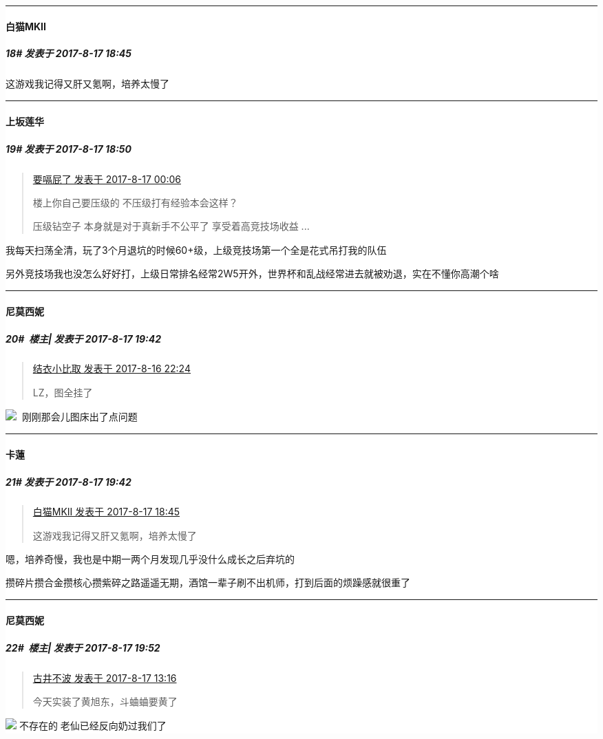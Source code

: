 *****

####  白猫MKII  
##### 18#       发表于 2017-8-17 18:45

这游戏我记得又肝又氪啊，培养太慢了

*****

####  上坂莲华  
##### 19#       发表于 2017-8-17 18:50

<blockquote><a href="httphttps://bbs.saraba1st.com/2b/forum.php?mod=redirect&amp;goto=findpost&amp;pid=36909251&amp;ptid=1537887" target="_blank">要嗝屁了 发表于 2017-8-17 00:06</a>

楼上你自己要压级的 不压级打有经验本会这样？

压级钻空子 本身就是对于真新手不公平了 享受着高竞技场收益 ...</blockquote>
我每天扫荡全清，玩了3个月退坑的时候60+级，上级竞技场第一个全是花式吊打我的队伍

另外竞技场我也没怎么好好打，上级日常排名经常2W5开外，世界杯和乱战经常进去就被劝退，实在不懂你高潮个啥

*****

####  尼莫西妮  
##### 20#         楼主| 发表于 2017-8-17 19:42

<blockquote><a href="httphttps://bbs.saraba1st.com/2b/forum.php?mod=redirect&amp;goto=findpost&amp;pid=36908429&amp;ptid=1537887" target="_blank">结衣小比取 发表于 2017-8-16 22:24</a>

LZ，图全挂了</blockquote>
<img src="http://wx4.sinaimg.cn/mw690/006wqSGZgy1fimyg03gnrj302b02bt8u.jpg" referrerpolicy="no-referrer">  刚刚那会儿图床出了点问题

*****

####  卡蓮  
##### 21#       发表于 2017-8-17 19:42

<blockquote><a href="httphttps://bbs.saraba1st.com/2b/forum.php?mod=redirect&amp;goto=findpost&amp;pid=36917224&amp;ptid=1537887" target="_blank">白猫MKII 发表于 2017-8-17 18:45</a>

这游戏我记得又肝又氪啊，培养太慢了</blockquote>
嗯，培养奇慢，我也是中期一两个月发现几乎没什么成长之后弃坑的

攒碎片攒合金攒核心攒紫碎之路遥遥无期，酒馆一辈子刷不出机师，打到后面的烦躁感就很重了

*****

####  尼莫西妮  
##### 22#         楼主| 发表于 2017-8-17 19:52

<blockquote><a href="httphttps://bbs.saraba1st.com/2b/forum.php?mod=redirect&amp;goto=findpost&amp;pid=36913813&amp;ptid=1537887" target="_blank">古井不波 发表于 2017-8-17 13:16</a>

今天实装了黄旭东，斗蛐蛐要黄了</blockquote>
<img src="http://wx1.sinaimg.cn/mw690/006wqSGZgy1fimyg1p81xj302b02b0sv.jpg" referrerpolicy="no-referrer"> 不存在的 老仙已经反向奶过我们了

